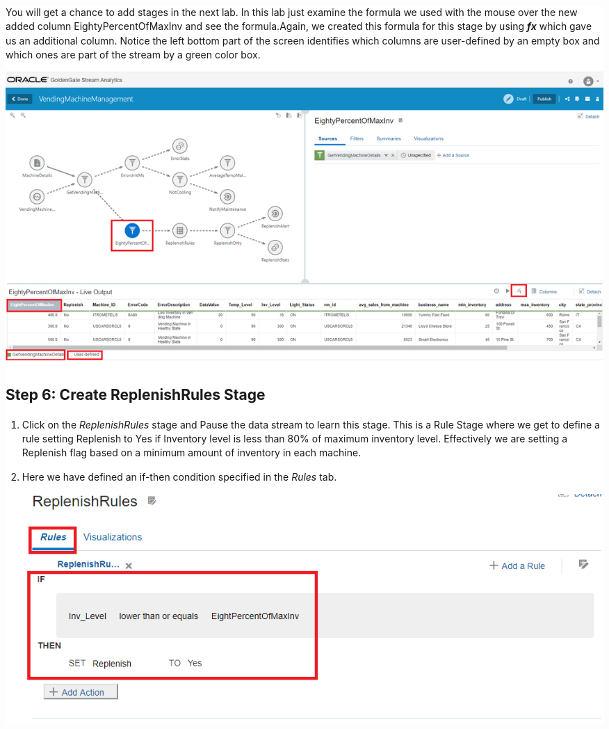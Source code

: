 You will get a chance to add stages in the next lab.  In this lab just examine the formula we used with the mouse over the new added column EightyPercentOfMaxInv and see the formula.Again, we created this formula for this stage by using ***fx*** which gave us an additional column. Notice the left bottom part of the screen identifies which columns are user-defined by an empty box and which ones are part of the stream by a green color box.

  ![](./images/eightypercentmaxinvent.png " ")

## **Step 6**: Create ReplenishRules Stage

1. Click on the *ReplenishRules* stage and Pause the data stream to learn this stage. This is a Rule Stage where we get to define a rule setting Replenish to Yes if Inventory level is less than 80% of maximum inventory level.  Effectively we are setting a Replenish flag based on a minimum amount of inventory in each machine.

2. Here we have defined an if-then condition specified in the *Rules* tab.

    ![](./images/replenishrules2.png " ")
